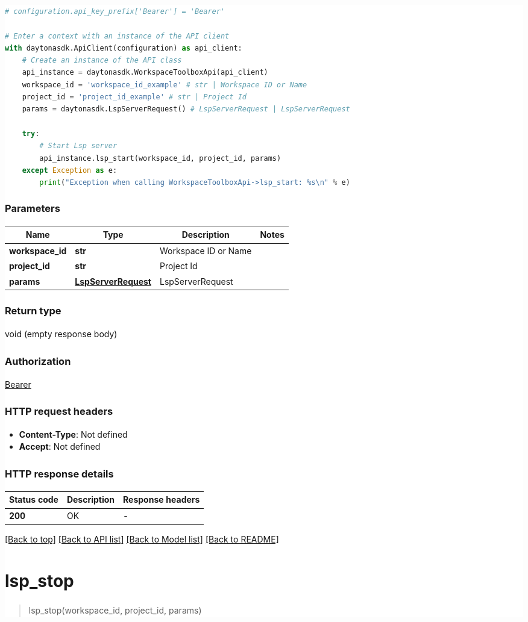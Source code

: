 ```python
# configuration.api_key_prefix['Bearer'] = 'Bearer'

# Enter a context with an instance of the API client
with daytonasdk.ApiClient(configuration) as api_client:
    # Create an instance of the API class
    api_instance = daytonasdk.WorkspaceToolboxApi(api_client)
    workspace_id = 'workspace_id_example' # str | Workspace ID or Name
    project_id = 'project_id_example' # str | Project Id
    params = daytonasdk.LspServerRequest() # LspServerRequest | LspServerRequest

    try:
        # Start Lsp server
        api_instance.lsp_start(workspace_id, project_id, params)
    except Exception as e:
        print("Exception when calling WorkspaceToolboxApi->lsp_start: %s\n" % e)
```



### Parameters


Name | Type | Description  | Notes
------------- | ------------- | ------------- | -------------
 **workspace_id** | **str**| Workspace ID or Name | 
 **project_id** | **str**| Project Id | 
 **params** | [**LspServerRequest**](LspServerRequest.md)| LspServerRequest | 

### Return type

void (empty response body)

### Authorization

[Bearer](../README.md#Bearer)

### HTTP request headers

 - **Content-Type**: Not defined
 - **Accept**: Not defined

### HTTP response details

| Status code | Description | Response headers |
|-------------|-------------|------------------|
**200** | OK |  -  |

[[Back to top]](#) [[Back to API list]](../README.md#documentation-for-api-endpoints) [[Back to Model list]](../README.md#documentation-for-models) [[Back to README]](../README.md)

# **lsp_stop**
> lsp_stop(workspace_id, project_id, params)
